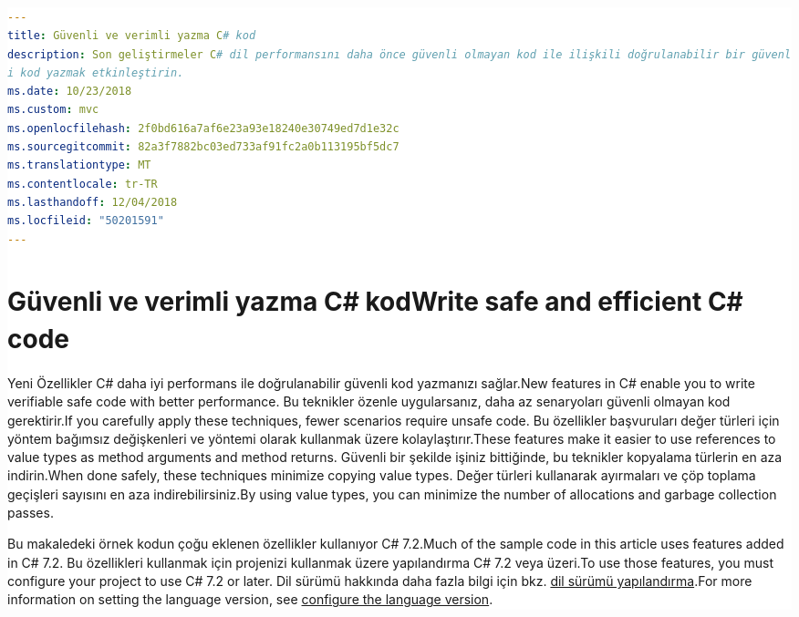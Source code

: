 ```yaml
---
title: Güvenli ve verimli yazma C# kod
description: Son geliştirmeler C# dil performansını daha önce güvenli olmayan kod ile ilişkili doğrulanabilir bir güvenli kod yazmak etkinleştirin.
ms.date: 10/23/2018
ms.custom: mvc
ms.openlocfilehash: 2f0bd616a7af6e23a93e18240e30749ed7d1e32c
ms.sourcegitcommit: 82a3f7882bc03ed733af91fc2a0b113195bf5dc7
ms.translationtype: MT
ms.contentlocale: tr-TR
ms.lasthandoff: 12/04/2018
ms.locfileid: "50201591"
---
```

# <a name="write-safe-and-efficient-c-code"></a><span data-ttu-id="01d2f-103">Güvenli ve verimli yazma C# kod</span><span class="sxs-lookup"><span data-stu-id="01d2f-103">Write safe and efficient C# code</span></span>

<span data-ttu-id="01d2f-104">Yeni Özellikler C# daha iyi performans ile doğrulanabilir güvenli kod yazmanızı sağlar.</span><span class="sxs-lookup"><span data-stu-id="01d2f-104">New features in C# enable you to write verifiable safe code with better performance.</span></span> <span data-ttu-id="01d2f-105">Bu teknikler özenle uygularsanız, daha az senaryoları güvenli olmayan kod gerektirir.</span><span class="sxs-lookup"><span data-stu-id="01d2f-105">If you carefully apply these techniques, fewer scenarios require unsafe code.</span></span> <span data-ttu-id="01d2f-106">Bu özellikler başvuruları değer türleri için yöntem bağımsız değişkenleri ve yöntemi olarak kullanmak üzere kolaylaştırır.</span><span class="sxs-lookup"><span data-stu-id="01d2f-106">These features make it easier to use references to value types as method arguments and method returns.</span></span> <span data-ttu-id="01d2f-107">Güvenli bir şekilde işiniz bittiğinde, bu teknikler kopyalama türlerin en aza indirin.</span><span class="sxs-lookup"><span data-stu-id="01d2f-107">When done safely, these techniques minimize copying value types.</span></span> <span data-ttu-id="01d2f-108">Değer türleri kullanarak ayırmaları ve çöp toplama geçişleri sayısını en aza indirebilirsiniz.</span><span class="sxs-lookup"><span data-stu-id="01d2f-108">By using value types, you can minimize the number of allocations and garbage collection passes.</span></span>

<span data-ttu-id="01d2f-109">Bu makaledeki örnek kodun çoğu eklenen özellikler kullanıyor C# 7.2.</span><span class="sxs-lookup"><span data-stu-id="01d2f-109">Much of the sample code in this article uses features added in C# 7.2.</span></span> <span data-ttu-id="01d2f-110">Bu özellikleri kullanmak için projenizi kullanmak üzere yapılandırma C# 7.2 veya üzeri.</span><span class="sxs-lookup"><span data-stu-id="01d2f-110">To use those features, you must configure your project to use C# 7.2 or later.</span></span> <span data-ttu-id="01d2f-111">Dil sürümü hakkında daha fazla bilgi için bkz. [dil sürümü yapılandırma](language-reference/configure-language-version.md).</span><span class="sxs-lookup"><span data-stu-id="01d2f-111">For more information on setting the language version, see [configure the language version](language-reference/configure-language-version.md).</span></span>
